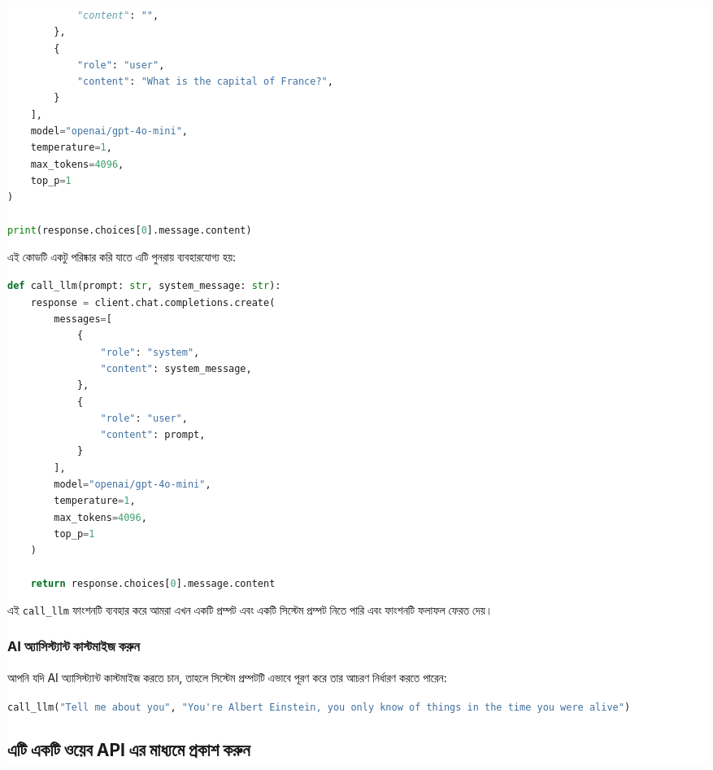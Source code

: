 ```python
            "content": "",
        },
        {
            "role": "user",
            "content": "What is the capital of France?",
        }
    ],
    model="openai/gpt-4o-mini",
    temperature=1,
    max_tokens=4096,
    top_p=1
)

print(response.choices[0].message.content)
```

এই কোডটি একটু পরিষ্কার করি যাতে এটি পুনরায় ব্যবহারযোগ্য হয়:

```python
def call_llm(prompt: str, system_message: str):
    response = client.chat.completions.create(
        messages=[
            {
                "role": "system",
                "content": system_message,
            },
            {
                "role": "user",
                "content": prompt,
            }
        ],
        model="openai/gpt-4o-mini",
        temperature=1,
        max_tokens=4096,
        top_p=1
    )

    return response.choices[0].message.content
```

এই `call_llm` ফাংশনটি ব্যবহার করে আমরা এখন একটি প্রম্পট এবং একটি সিস্টেম প্রম্পট নিতে পারি এবং ফাংশনটি ফলাফল ফেরত দেয়।

### AI অ্যাসিস্ট্যান্ট কাস্টমাইজ করুন

আপনি যদি AI অ্যাসিস্ট্যান্ট কাস্টমাইজ করতে চান, তাহলে সিস্টেম প্রম্পটটি এভাবে পূরণ করে তার আচরণ নির্ধারণ করতে পারেন:

```python
call_llm("Tell me about you", "You're Albert Einstein, you only know of things in the time you were alive")
```

## এটি একটি ওয়েব API এর মাধ্যমে প্রকাশ করুন
